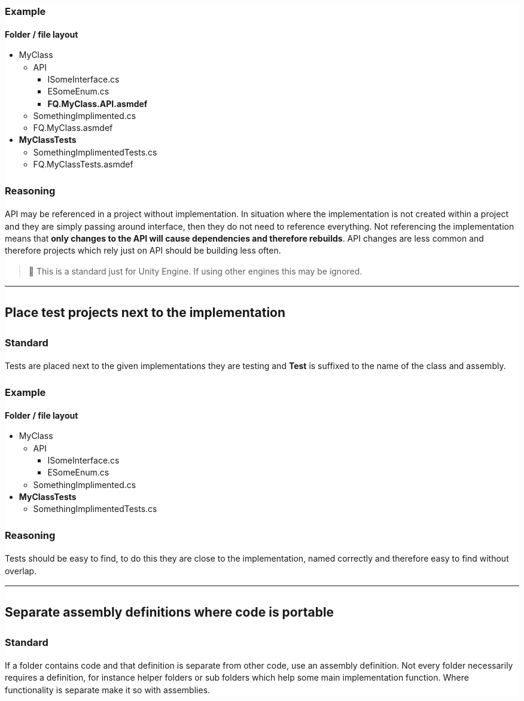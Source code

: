 ### Example
**Folder / file layout**
* MyClass
    * API
        * ISomeInterface.cs
        * ESomeEnum.cs
        * **FQ.MyClass.API.asmdef**
    * SomethingImplimented.cs
    * FQ.MyClass.asmdef
* **MyClassTests**
    * SomethingImplimentedTests.cs
    * FQ.MyClassTests.asmdef

### Reasoning
API may be referenced in a project without implementation. In situation where the implementation is not created within a project and they are simply passing around interface, then they do not need to reference everything. Not referencing the implementation means that **only changes to the API will cause dependencies and therefore rebuilds**. API changes are less common and therefore projects which rely just on API should be building less often.

> 🚫 This is a standard just for Unity Engine. If using other engines this may be ignored.

---
## Place test projects next to the implementation
### Standard
Tests are placed next to the given implementations they are testing and **Test** is suffixed to the name of the class and assembly.

### Example
**Folder / file layout**
* MyClass
    * API
        * ISomeInterface.cs
        * ESomeEnum.cs
    * SomethingImplimented.cs
* **MyClassTests**
    * SomethingImplimentedTests.cs

### Reasoning
Tests should be easy to find, to do this they are close to the implementation, named correctly and therefore easy to find without overlap.

---
## Separate assembly definitions where code is portable
### Standard
If a folder contains code and that definition is separate from other code, use an assembly definition. Not every folder necessarily requires a definition, for instance helper folders or sub folders which help some main implementation function. Where functionality is separate make it so with assemblies.
